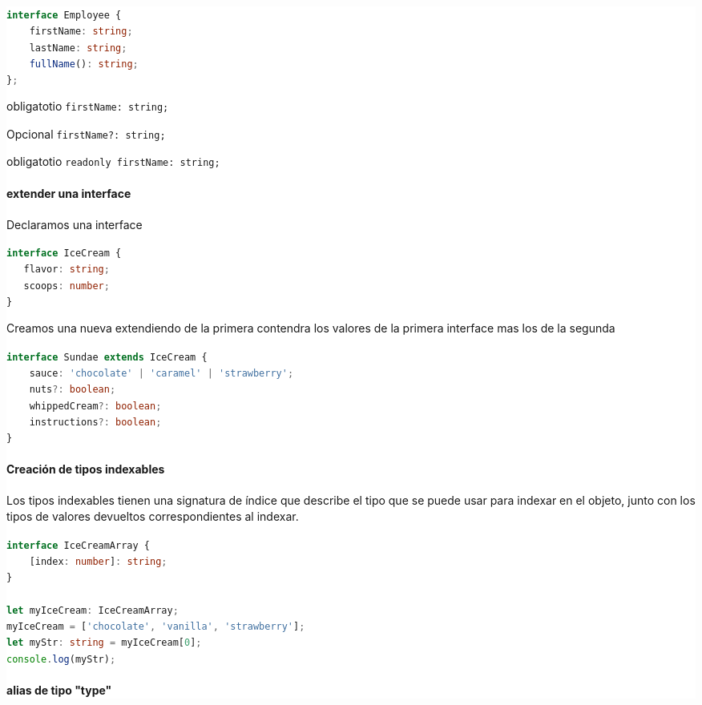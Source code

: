 ```TypeScript
interface Employee {
    firstName: string;
    lastName: string;
    fullName(): string;
};
```

obligatotio
`firstName: string;`

Opcional
`firstName?: string;`

obligatotio
`readonly firstName: string;`

#### extender una interface

Declaramos una interface

```TypeScript
interface IceCream {
   flavor: string;
   scoops: number;
}
```

Creamos una nueva extendiendo de la primera contendra los valores de la primera interface mas los de la segunda

```TypeScript
interface Sundae extends IceCream {
    sauce: 'chocolate' | 'caramel' | 'strawberry';
    nuts?: boolean;
    whippedCream?: boolean;
    instructions?: boolean;
}
```

#### Creación de tipos indexables

Los tipos indexables tienen una signatura de índice que describe el tipo que se puede usar para indexar en el objeto, junto con los tipos de valores devueltos correspondientes al indexar.

```TypeScript
interface IceCreamArray {
    [index: number]: string;
}

let myIceCream: IceCreamArray;
myIceCream = ['chocolate', 'vanilla', 'strawberry'];
let myStr: string = myIceCream[0];
console.log(myStr);
```

#### alias de tipo "type"
